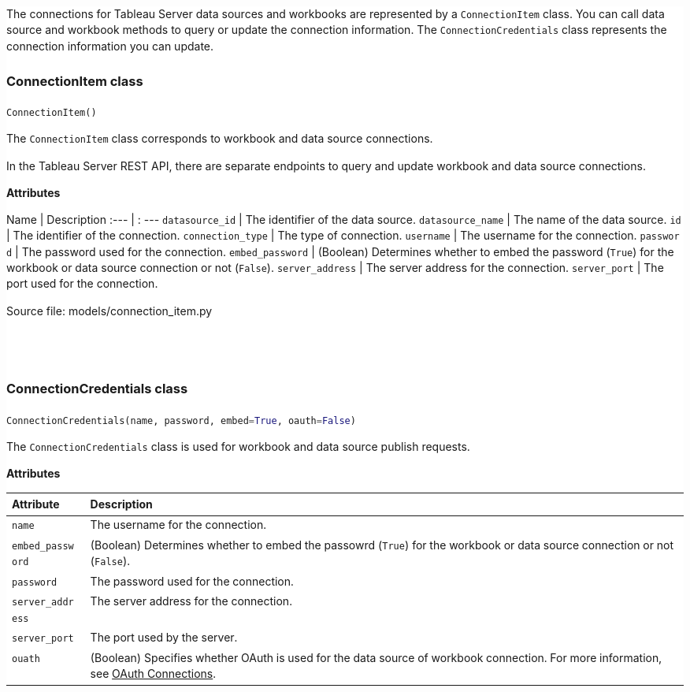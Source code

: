 The connections for Tableau Server data sources and workbooks are represented by a `ConnectionItem` class.  You can call data source and workbook methods to query or update the connection information.  The `ConnectionCredentials` class represents the connection information you can update.

### ConnectionItem class

```py
ConnectionItem()
```

The `ConnectionItem` class corresponds to workbook and data source connections.

In the Tableau Server REST API, there are separate endpoints to query and update workbook and data source connections.

**Attributes**

Name   |  Description
 :--- | : ---
`datasource_id` |  The identifier of the data source.
`datasource_name` |  The name of the data source.
`id`  |  The identifier of the connection.
`connection_type`  |  The type of connection.
`username`     | The username for the connection.
`password`  |  The password used for the connection.
`embed_password`  |  (Boolean) Determines whether to embed the password (`True`) for the workbook or data source connection or not (`False`).
`server_address`   |  The server address for the connection.
`server_port`   |  The port used for the connection.

Source file: models/connection_item.py

<br>
<br>



### ConnectionCredentials class

```py
ConnectionCredentials(name, password, embed=True, oauth=False)
```


The `ConnectionCredentials` class is used for workbook and data source publish requests.



**Attributes**

Attribute | Description
:--- | :---
`name`     | The username for the connection.
`embed_password`  |  (Boolean) Determines whether to embed the passowrd (`True`) for the workbook or data source connection or not (`False`).
`password`  |  The password used for the connection.
`server_address`   |  The server address for the connection.
`server_port`   |  The port used by the server.
`ouath`  |  (Boolean) Specifies whether OAuth is used for the data source of workbook connection. For more information, see [OAuth Connections](https://help.tableau.com/current/server/en-us/protected_auth.htm).

